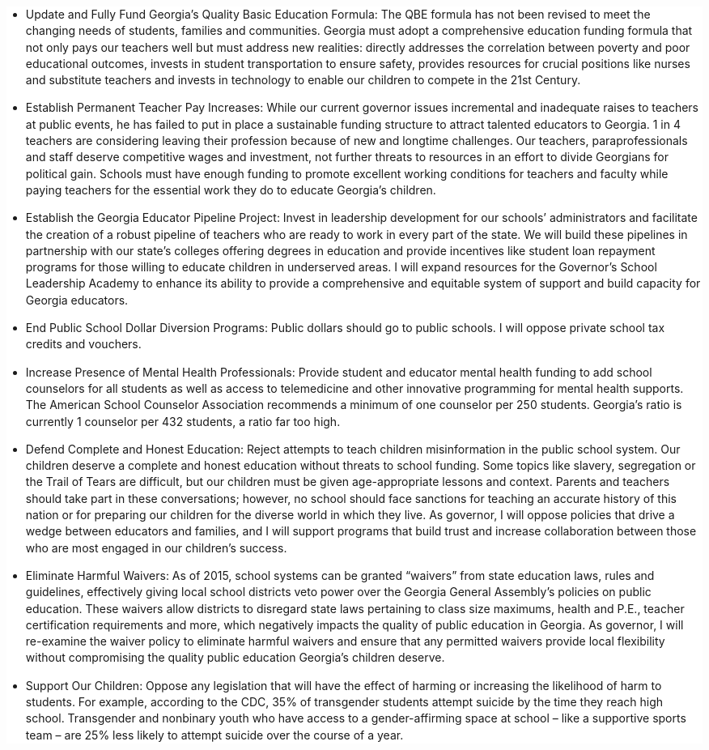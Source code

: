 - Update and Fully Fund Georgia’s Quality Basic Education Formula: The QBE formula has not been revised to meet the changing needs of students, families and communities. Georgia must adopt a comprehensive education funding formula that not only pays our teachers well but must address new realities: directly addresses the correlation between poverty and poor educational outcomes, invests in student transportation to ensure safety, provides resources for crucial positions like nurses and substitute teachers and invests in technology to enable our children to compete in the 21st Century. 

- Establish Permanent Teacher Pay Increases: While our current governor issues incremental and inadequate raises to teachers at public events, he has failed to put in place a sustainable funding structure to attract talented educators to Georgia. 1 in 4 teachers are considering leaving their profession because of new and longtime challenges. Our teachers, paraprofessionals and staff deserve competitive wages and investment, not further threats to resources in an effort to divide Georgians for political gain. Schools must have enough funding to promote excellent working conditions for teachers and faculty while paying teachers for the essential work they do to educate Georgia’s children.

- Establish the Georgia Educator Pipeline Project: Invest in leadership development for our schools’ administrators and facilitate the creation of a robust pipeline of teachers who are ready to work in every part of the state. We will build these pipelines in partnership with our state’s colleges offering degrees in education and provide incentives like student loan repayment programs for those willing to educate children in underserved areas. I will expand resources for the Governor’s School Leadership Academy to enhance its ability to provide a comprehensive and equitable system of support and build capacity for Georgia educators.

- End Public School Dollar Diversion Programs: Public dollars should go to public schools. I will oppose private school tax credits and vouchers.

- Increase Presence of Mental Health Professionals: Provide student and educator mental health funding to add school counselors for all students as well as access to telemedicine and other innovative programming for mental health supports. The American School Counselor Association recommends a minimum of one counselor per 250 students. Georgia’s ratio is currently 1 counselor per 432 students, a ratio far too high. 

- Defend Complete and Honest Education: Reject attempts to teach children misinformation in the public school system. Our children deserve a complete and honest education without threats to school funding. Some topics like slavery, segregation or the Trail of Tears are difficult, but our children must be given age-appropriate lessons and context. Parents and teachers should take part in these conversations; however, no school should face sanctions for teaching an accurate history of this nation or for preparing our children for the diverse world in which they live. As governor, I will oppose policies that drive a wedge between educators and families, and I will support programs that build trust and increase collaboration between those who are most engaged in our children’s success.

- Eliminate Harmful Waivers: As of 2015, school systems can be granted “waivers” from state education laws, rules and guidelines, effectively giving local school districts veto power over the Georgia General Assembly’s policies on public education. These waivers allow districts to disregard state laws pertaining to class size maximums, health and P.E., teacher certification requirements and more, which negatively impacts the quality of public education in Georgia. As governor, I will re-examine the waiver policy to eliminate harmful waivers and ensure that any permitted waivers provide local flexibility without compromising the quality public education Georgia’s children deserve.

- Support Our Children: Oppose any legislation that will have the effect of harming or increasing the likelihood of harm to students. For example, according to the CDC, 35% of transgender students attempt suicide by the time they reach high school. Transgender and nonbinary youth who have access to a gender-affirming space at school – like a supportive sports team – are 25% less likely to attempt suicide over the course of a year.
